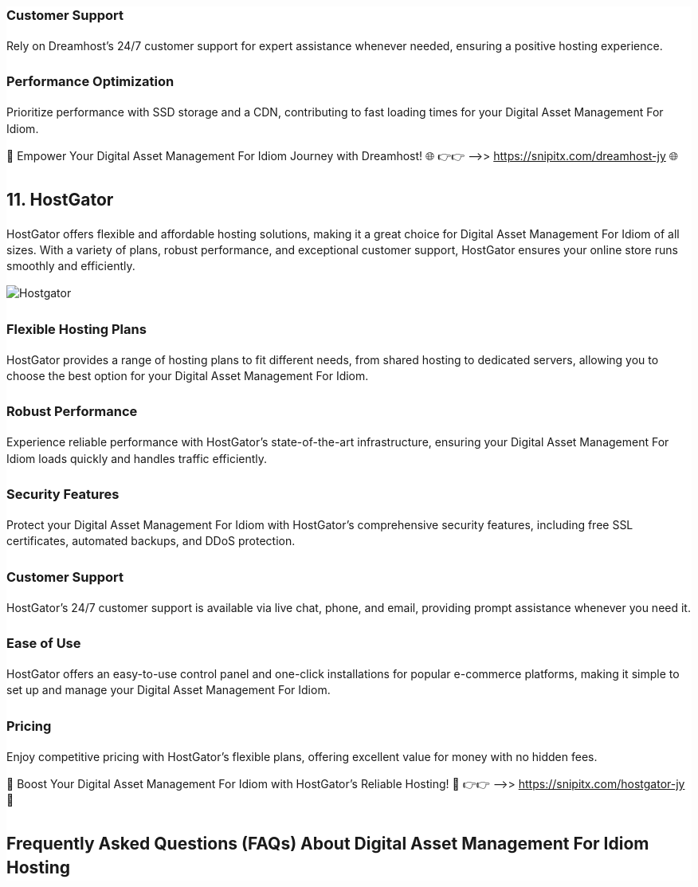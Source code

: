 ### Customer Support
Rely on Dreamhost’s 24/7 customer support for expert assistance whenever needed, ensuring a positive hosting experience.

### Performance Optimization
Prioritize performance with SSD storage and a CDN, contributing to fast loading times for your Digital Asset Management For Idiom.

🚀 Empower Your Digital Asset Management For Idiom Journey with Dreamhost! 🌐
👉👉 -->> https://snipitx.com/dreamhost-jy 🌐

## 11. HostGator

HostGator offers flexible and affordable hosting solutions, making it a great choice for Digital Asset Management For Idiom of all sizes. With a variety of plans, robust performance, and exceptional customer support, HostGator ensures your online store runs smoothly and efficiently.

![Hostgator](https://i.imgur.com/SNC0dSu.jpeg "Hostgator Hosting")

### Flexible Hosting Plans
HostGator provides a range of hosting plans to fit different needs, from shared hosting to dedicated servers, allowing you to choose the best option for your Digital Asset Management For Idiom.

### Robust Performance
Experience reliable performance with HostGator’s state-of-the-art infrastructure, ensuring your Digital Asset Management For Idiom loads quickly and handles traffic efficiently.

### Security Features
Protect your Digital Asset Management For Idiom with HostGator’s comprehensive security features, including free SSL certificates, automated backups, and DDoS protection.

### Customer Support
HostGator’s 24/7 customer support is available via live chat, phone, and email, providing prompt assistance whenever you need it.

### Ease of Use
HostGator offers an easy-to-use control panel and one-click installations for popular e-commerce platforms, making it simple to set up and manage your Digital Asset Management For Idiom.

### Pricing
Enjoy competitive pricing with HostGator’s flexible plans, offering excellent value for money with no hidden fees.

🌟 Boost Your Digital Asset Management For Idiom with HostGator’s Reliable Hosting! 🚀
👉👉 -->> https://snipitx.com/hostgator-jy 🚀

## Frequently Asked Questions (FAQs) About Digital Asset Management For Idiom Hosting

